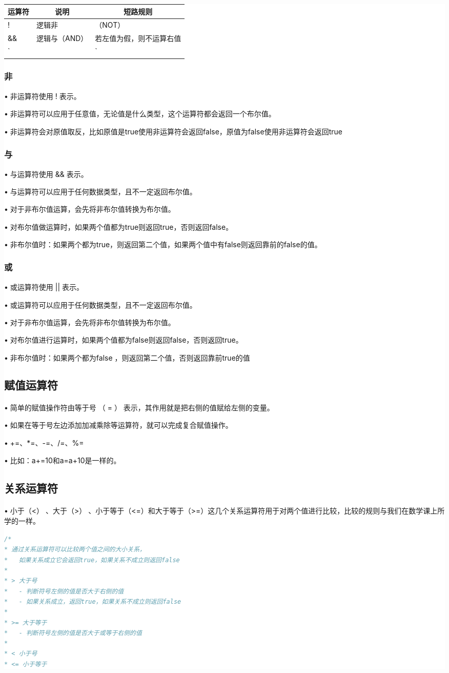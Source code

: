 ```javascript
```

|   运算符   |   说明    |  短路规则 |
| ---- | ---- | ---- |
| ! | 逻辑非| （NOT）|
| &&|  逻辑与（AND）|  若左值为假，则不运算右值|
|`|` `|` |   逻辑或（OR） | 若左值为真，则不运算右值|

### 非

• 非运算符使用 ! 表示。

• 非运算符可以应用于任意值，无论值是什么类型，这个运算符都会返回一个布尔值。

• 非运算符会对原值取反，比如原值是true使用非运算符会返回false，原值为false使用非运算符会返回true

### 与

• 与运算符使用 && 表示。

• 与运算符可以应用于任何数据类型，且不一定返回布尔值。

• 对于非布尔值运算，会先将非布尔值转换为布尔值。 

• 对布尔值做运算时，如果两个值都为true则返回true，否则返回false。 

• 非布尔值时：如果两个都为true，则返回第二个值，如果两个值中有false则返回靠前的false的值。

### 或

• 或运算符使用 || 表示。

• 或运算符可以应用于任何数据类型，且不一定返回布尔值。

• 对于非布尔值运算，会先将非布尔值转换为布尔值。 

• 对布尔值进行运算时，如果两个值都为false则返回false，否则返回true。 

• 非布尔值时：如果两个都为false ，则返回第二个值，否则返回靠前true的值

## 赋值运算符

• 简单的赋值操作符由等于号 （ = ） 表示，其作用就是把右侧的值赋给左侧的变量。

• 如果在等于号左边添加加减乘除等运算符，就可以完成复合赋值操作。

• +=、*=、-=、/=、%=

• 比如：a+=10和a=a+10是一样的。

## 关系运算符

• 小于（<） 、大于（>） 、小于等于（<=）和大于等于（>=）这几个关系运算符用于对两个值进行比较，比较的规则与我们在数学课上所学的一样。 

```javascript
/*
* 通过关系运算符可以比较两个值之间的大小关系，
* 	如果关系成立它会返回true，如果关系不成立则返回false
* 
* > 大于号
* 	- 判断符号左侧的值是否大于右侧的值
* 	- 如果关系成立，返回true，如果关系不成立则返回false
* 
* >= 大于等于
* 	- 判断符号左侧的值是否大于或等于右侧的值
* 
* < 小于号
* <= 小于等于
```